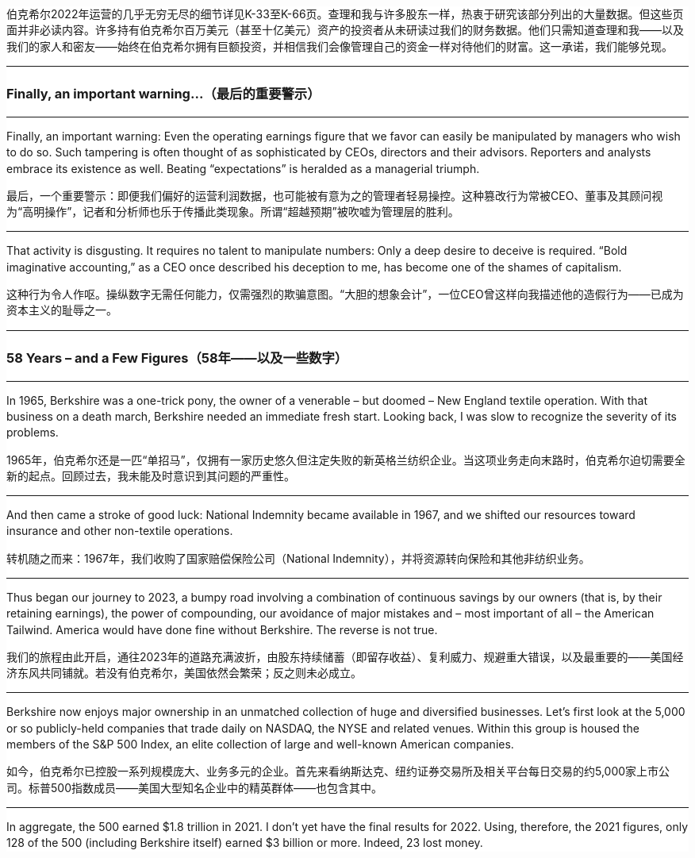 伯克希尔2022年运营的几乎无穷无尽的细节详见K-33至K-66页。查理和我与许多股东一样，热衷于研究该部分列出的大量数据。但这些页面并非必读内容。许多持有伯克希尔百万美元（甚至十亿美元）资产的投资者从未研读过我们的财务数据。他们只需知道查理和我——以及我们的家人和密友——始终在伯克希尔拥有巨额投资，并相信我们会像管理自己的资金一样对待他们的财富。这一承诺，我们能够兑现。  

---
### Finally, an important warning...（最后的重要警示）  
---  
Finally, an important warning: Even the operating earnings figure that we favor can easily be manipulated by managers who wish to do so. Such tampering is often thought of as sophisticated by CEOs, directors and their advisors. Reporters and analysts embrace its existence as well. Beating “expectations” is heralded as a managerial triumph.  

最后，一个重要警示：即便我们偏好的运营利润数据，也可能被有意为之的管理者轻易操控。这种篡改行为常被CEO、董事及其顾问视为“高明操作”，记者和分析师也乐于传播此类现象。所谓“超越预期”被吹嘘为管理层的胜利。  

---  
That activity is disgusting. It requires no talent to manipulate numbers: Only a deep desire to deceive is required. “Bold imaginative accounting,” as a CEO once described his deception to me, has become one of the shames of capitalism.  

这种行为令人作呕。操纵数字无需任何能力，仅需强烈的欺骗意图。“大胆的想象会计”，一位CEO曾这样向我描述他的造假行为——已成为资本主义的耻辱之一。  

---

### 58 Years – and a Few Figures（58年——以及一些数字）  
---  
In 1965, Berkshire was a one-trick pony, the owner of a venerable – but doomed – New England textile operation. With that business on a death march, Berkshire needed an immediate fresh start. Looking back, I was slow to recognize the severity of its problems.  

1965年，伯克希尔还是一匹“单招马”，仅拥有一家历史悠久但注定失败的新英格兰纺织企业。当这项业务走向末路时，伯克希尔迫切需要全新的起点。回顾过去，我未能及时意识到其问题的严重性。  

---  
And then came a stroke of good luck: National Indemnity became available in 1967, and we shifted our resources toward insurance and other non-textile operations.  

转机随之而来：1967年，我们收购了国家赔偿保险公司（National Indemnity），并将资源转向保险和其他非纺织业务。  

---  
Thus began our journey to 2023, a bumpy road involving a combination of continuous savings by our owners (that is, by their retaining earnings), the power of compounding, our avoidance of major mistakes and – most important of all – the American Tailwind. America would have done fine without Berkshire. The reverse is not true.  

我们的旅程由此开启，通往2023年的道路充满波折，由股东持续储蓄（即留存收益）、复利威力、规避重大错误，以及最重要的——美国经济东风共同铺就。若没有伯克希尔，美国依然会繁荣；反之则未必成立。  

---  
Berkshire now enjoys major ownership in an unmatched collection of huge and diversified businesses. Let’s first look at the 5,000 or so publicly-held companies that trade daily on NASDAQ, the NYSE and related venues. Within this group is housed the members of the S&P 500 Index, an elite collection of large and well-known American companies.  

如今，伯克希尔已控股一系列规模庞大、业务多元的企业。首先来看纳斯达克、纽约证券交易所及相关平台每日交易的约5,000家上市公司。标普500指数成员——美国大型知名企业中的精英群体——也包含其中。  

---  
In aggregate, the 500 earned $1.8 trillion in 2021. I don’t yet have the final results for 2022. Using, therefore, the 2021 figures, only 128 of the 500 (including Berkshire itself) earned $3 billion or more. Indeed, 23 lost money.  
